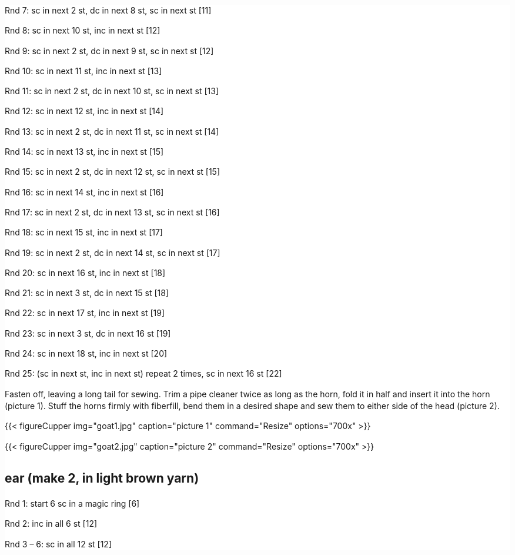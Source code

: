 Rnd 7: sc in next 2 st, dc in next 8 st, sc in next st [11]

Rnd 8: sc in next 10 st, inc in next st [12]

Rnd 9: sc in next 2 st, dc in next 9 st, sc in next st [12]

Rnd 10: sc in next 11 st, inc in next st [13]

Rnd 11: sc in next 2 st, dc in next 10 st, sc in next st [13]

Rnd 12: sc in next 12 st, inc in next st [14]

Rnd 13: sc in next 2 st, dc in next 11 st, sc in next st [14]

Rnd 14: sc in next 13 st, inc in next st [15]

Rnd 15: sc in next 2 st, dc in next 12 st, sc in next st [15]

Rnd 16: sc in next 14 st, inc in next st [16]

Rnd 17: sc in next 2 st, dc in next 13 st, sc in next st [16]

Rnd 18: sc in next 15 st, inc in next st [17]

Rnd 19: sc in next 2 st, dc in next 14 st, sc in next st [17]

Rnd 20: sc in next 16 st, inc in next st [18]

Rnd 21: sc in next 3 st, dc in next 15 st [18]

Rnd 22: sc in next 17 st, inc in next st [19]

Rnd 23: sc in next 3 st, dc in next 16 st [19]

Rnd 24: sc in next 18 st, inc in next st [20]

Rnd 25: (sc in next st, inc in next st) repeat 2 times, sc in next 16 st [22]

Fasten off, leaving a long tail for sewing. Trim a pipe cleaner twice as long as the horn, fold it in half and insert it into the horn (picture 1). Stuff the horns firmly with fiberfill, bend them in a desired shape and sew them to either side of the head (picture 2).

{{< figureCupper
img="goat1.jpg"
caption="picture 1"
command="Resize"
options="700x" >}}

{{< figureCupper
img="goat2.jpg"
caption="picture 2"
command="Resize"
options="700x" >}}


## ear (make 2, in light brown yarn)

Rnd 1: start 6 sc in a magic ring [6]

Rnd 2: inc in all 6 st [12]

Rnd 3 – 6: sc in all 12 st [12]
